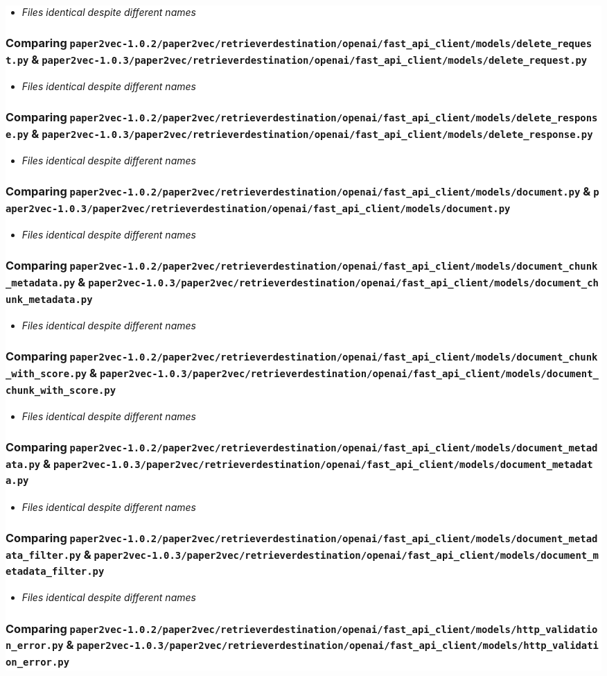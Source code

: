  * *Files identical despite different names*

### Comparing `paper2vec-1.0.2/paper2vec/retrieverdestination/openai/fast_api_client/models/delete_request.py` & `paper2vec-1.0.3/paper2vec/retrieverdestination/openai/fast_api_client/models/delete_request.py`

 * *Files identical despite different names*

### Comparing `paper2vec-1.0.2/paper2vec/retrieverdestination/openai/fast_api_client/models/delete_response.py` & `paper2vec-1.0.3/paper2vec/retrieverdestination/openai/fast_api_client/models/delete_response.py`

 * *Files identical despite different names*

### Comparing `paper2vec-1.0.2/paper2vec/retrieverdestination/openai/fast_api_client/models/document.py` & `paper2vec-1.0.3/paper2vec/retrieverdestination/openai/fast_api_client/models/document.py`

 * *Files identical despite different names*

### Comparing `paper2vec-1.0.2/paper2vec/retrieverdestination/openai/fast_api_client/models/document_chunk_metadata.py` & `paper2vec-1.0.3/paper2vec/retrieverdestination/openai/fast_api_client/models/document_chunk_metadata.py`

 * *Files identical despite different names*

### Comparing `paper2vec-1.0.2/paper2vec/retrieverdestination/openai/fast_api_client/models/document_chunk_with_score.py` & `paper2vec-1.0.3/paper2vec/retrieverdestination/openai/fast_api_client/models/document_chunk_with_score.py`

 * *Files identical despite different names*

### Comparing `paper2vec-1.0.2/paper2vec/retrieverdestination/openai/fast_api_client/models/document_metadata.py` & `paper2vec-1.0.3/paper2vec/retrieverdestination/openai/fast_api_client/models/document_metadata.py`

 * *Files identical despite different names*

### Comparing `paper2vec-1.0.2/paper2vec/retrieverdestination/openai/fast_api_client/models/document_metadata_filter.py` & `paper2vec-1.0.3/paper2vec/retrieverdestination/openai/fast_api_client/models/document_metadata_filter.py`

 * *Files identical despite different names*

### Comparing `paper2vec-1.0.2/paper2vec/retrieverdestination/openai/fast_api_client/models/http_validation_error.py` & `paper2vec-1.0.3/paper2vec/retrieverdestination/openai/fast_api_client/models/http_validation_error.py`
